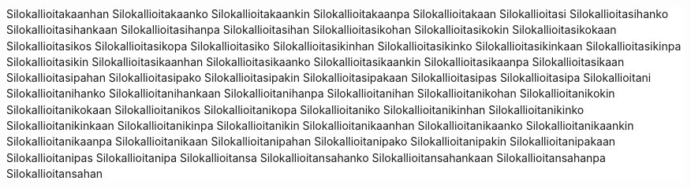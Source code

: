 Silokallioitakaanhan
Silokallioitakaanko
Silokallioitakaankin
Silokallioitakaanpa
Silokallioitakaan
Silokallioitasi
Silokallioitasihanko
Silokallioitasihankaan
Silokallioitasihanpa
Silokallioitasihan
Silokallioitasikohan
Silokallioitasikokin
Silokallioitasikokaan
Silokallioitasikos
Silokallioitasikopa
Silokallioitasiko
Silokallioitasikinhan
Silokallioitasikinko
Silokallioitasikinkaan
Silokallioitasikinpa
Silokallioitasikin
Silokallioitasikaanhan
Silokallioitasikaanko
Silokallioitasikaankin
Silokallioitasikaanpa
Silokallioitasikaan
Silokallioitasipahan
Silokallioitasipako
Silokallioitasipakin
Silokallioitasipakaan
Silokallioitasipas
Silokallioitasipa
Silokallioitani
Silokallioitanihanko
Silokallioitanihankaan
Silokallioitanihanpa
Silokallioitanihan
Silokallioitanikohan
Silokallioitanikokin
Silokallioitanikokaan
Silokallioitanikos
Silokallioitanikopa
Silokallioitaniko
Silokallioitanikinhan
Silokallioitanikinko
Silokallioitanikinkaan
Silokallioitanikinpa
Silokallioitanikin
Silokallioitanikaanhan
Silokallioitanikaanko
Silokallioitanikaankin
Silokallioitanikaanpa
Silokallioitanikaan
Silokallioitanipahan
Silokallioitanipako
Silokallioitanipakin
Silokallioitanipakaan
Silokallioitanipas
Silokallioitanipa
Silokallioitansa
Silokallioitansahanko
Silokallioitansahankaan
Silokallioitansahanpa
Silokallioitansahan